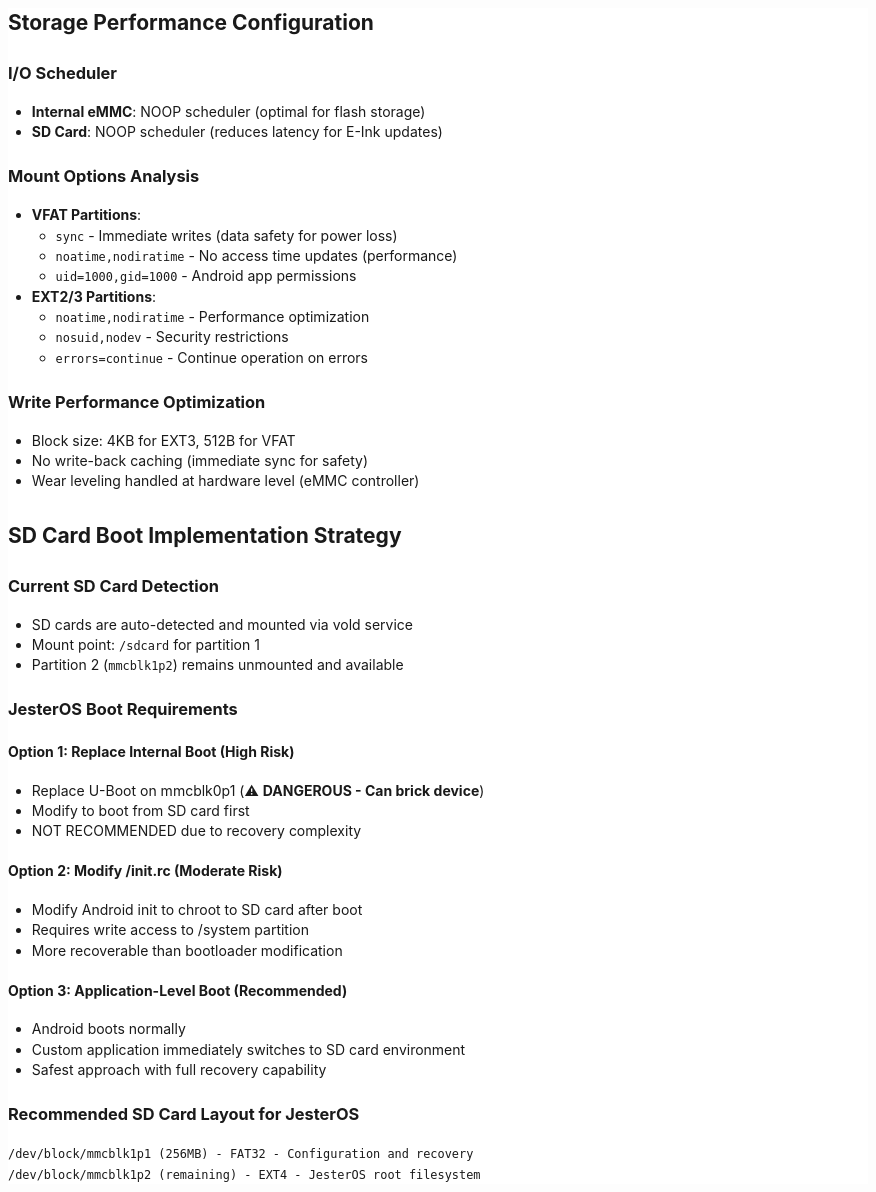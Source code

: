 ## Storage Performance Configuration

### I/O Scheduler
- **Internal eMMC**: NOOP scheduler (optimal for flash storage)
- **SD Card**: NOOP scheduler (reduces latency for E-Ink updates)

### Mount Options Analysis
- **VFAT Partitions**: 
  - `sync` - Immediate writes (data safety for power loss)
  - `noatime,nodiratime` - No access time updates (performance)
  - `uid=1000,gid=1000` - Android app permissions
- **EXT2/3 Partitions**:
  - `noatime,nodiratime` - Performance optimization
  - `nosuid,nodev` - Security restrictions
  - `errors=continue` - Continue operation on errors

### Write Performance Optimization
- Block size: 4KB for EXT3, 512B for VFAT
- No write-back caching (immediate sync for safety)
- Wear leveling handled at hardware level (eMMC controller)

## SD Card Boot Implementation Strategy

### Current SD Card Detection
- SD cards are auto-detected and mounted via vold service
- Mount point: `/sdcard` for partition 1
- Partition 2 (`mmcblk1p2`) remains unmounted and available

### JesterOS Boot Requirements

#### Option 1: Replace Internal Boot (High Risk)
- Replace U-Boot on mmcblk0p1 (⚠️ **DANGEROUS - Can brick device**)
- Modify to boot from SD card first
- NOT RECOMMENDED due to recovery complexity

#### Option 2: Modify /init.rc (Moderate Risk)
- Modify Android init to chroot to SD card after boot
- Requires write access to /system partition
- More recoverable than bootloader modification

#### Option 3: Application-Level Boot (Recommended)
- Android boots normally
- Custom application immediately switches to SD card environment
- Safest approach with full recovery capability

### Recommended SD Card Layout for JesterOS

```
/dev/block/mmcblk1p1 (256MB) - FAT32 - Configuration and recovery
/dev/block/mmcblk1p2 (remaining) - EXT4 - JesterOS root filesystem
```
